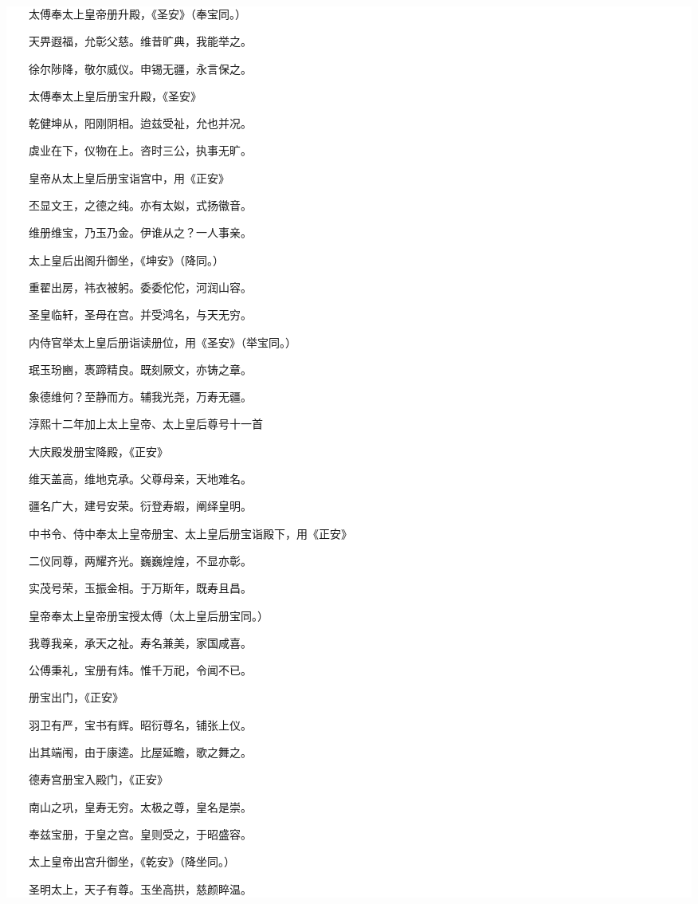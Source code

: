 　　太傅奉太上皇帝册升殿，《圣安》（奉宝同。）

　　天畀遐福，允彰父慈。维昔旷典，我能举之。

　　徐尔陟降，敬尔威仪。申锡无疆，永言保之。

　　太傅奉太上皇后册宝升殿，《圣安》

　　乾健坤从，阳刚阴相。迨兹受祉，允也并况。

　　虡业在下，仪物在上。咨时三公，执事无旷。

　　皇帝从太上皇后册宝诣宫中，用《正安》

　　丕显文王，之德之纯。亦有太姒，式扬徽音。

　　维册维宝，乃玉乃金。伊谁从之？一人事亲。

　　太上皇后出阁升御坐，《坤安》（降同。）

　　重翟出房，祎衣被躬。委委佗佗，河润山容。

　　圣皇临轩，圣母在宫。并受鸿名，与天无穷。

　　内侍官举太上皇后册诣读册位，用《圣安》（举宝同。）

　　珉玉玢豳，褭蹄精良。既刻厥文，亦铸之章。

　　象德维何？至静而方。辅我光尧，万寿无疆。

　　淳熙十二年加上太上皇帝、太上皇后尊号十一首

　　大庆殿发册宝降殿，《正安》

　　维天盖高，维地克承。父尊母亲，天地难名。

　　疆名广大，建号安荣。衍登寿嘏，阐绎皇明。

　　中书令、侍中奉太上皇帝册宝、太上皇后册宝诣殿下，用《正安》

　　二仪同尊，两耀齐光。巍巍煌煌，不显亦彰。

　　实茂号荣，玉振金相。于万斯年，既寿且昌。

　　皇帝奉太上皇帝册宝授太傅（太上皇后册宝同。）

　　我尊我亲，承天之祉。寿名兼美，家国咸喜。

　　公傅秉礼，宝册有炜。惟千万祀，令闻不已。

　　册宝出门，《正安》

　　羽卫有严，宝书有辉。昭衍尊名，铺张上仪。

　　出其端闱，由于康逵。比屋延瞻，歌之舞之。

　　德寿宫册宝入殿门，《正安》

　　南山之巩，皇寿无穷。太极之尊，皇名是崇。

　　奉兹宝册，于皇之宫。皇则受之，于昭盛容。

　　太上皇帝出宫升御坐，《乾安》（降坐同。）

　　圣明太上，天子有尊。玉坐高拱，慈颜睟温。

